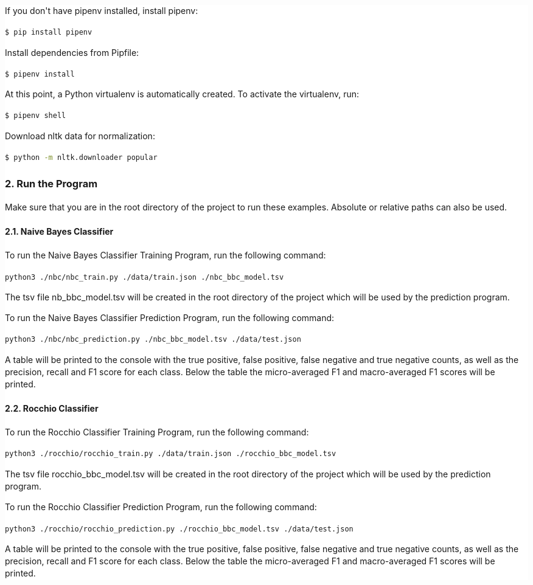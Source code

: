 If you don't have pipenv installed, install pipenv:
```sh
$ pip install pipenv
```

Install dependencies from Pipfile:
```sh
$ pipenv install
```

At this point, a Python virtualenv is automatically created. To activate the virtualenv, run:
```sh
$ pipenv shell
```
Download nltk data for normalization:
```sh
$ python -m nltk.downloader popular
```

### 2. Run the Program

Make sure that you are in the root directory of the project to run these examples. Absolute or relative paths can also be used.

#### 2.1. Naive Bayes Classifier

To run the Naive Bayes Classifier Training Program, run the following command:
```sh
python3 ./nbc/nbc_train.py ./data/train.json ./nbc_bbc_model.tsv
```

The tsv file nb_bbc_model.tsv will be created in the root directory of the project which will be used by the prediction program.

To run the Naive Bayes Classifier Prediction Program, run the following command:
```sh
python3 ./nbc/nbc_prediction.py ./nbc_bbc_model.tsv ./data/test.json 
```

A table will be printed to the console with the true positive, false positive, false negative and true negative counts, as well as the precision, recall and F1 score for each class. Below the table the micro-averaged F1 and macro-averaged F1 scores will be printed.

#### 2.2. Rocchio Classifier

To run the Rocchio Classifier Training Program, run the following command:
```sh
python3 ./rocchio/rocchio_train.py ./data/train.json ./rocchio_bbc_model.tsv
```

The tsv file rocchio_bbc_model.tsv will be created in the root directory of the project which will be used by the prediction program.

To run the Rocchio Classifier Prediction Program, run the following command:
```sh
python3 ./rocchio/rocchio_prediction.py ./rocchio_bbc_model.tsv ./data/test.json 
```

A table will be printed to the console with the true positive, false positive, false negative and true negative counts, as well as the precision, recall and F1 score for each class. Below the table the micro-averaged F1 and macro-averaged F1 scores will be printed.
